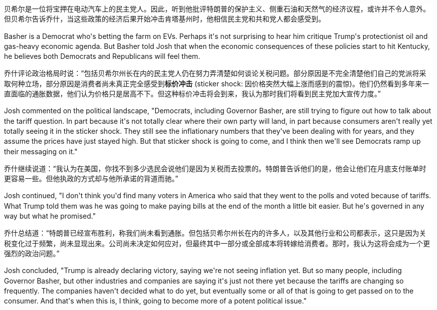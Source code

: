 贝希尔是一位将宝押在电动汽车上的民主党人。因此，听到他批评特朗普的保护主义、侧重石油和天然气的经济议程，或许并不令人意外。但贝希尔告诉乔什，当这些政策的经济后果开始冲击肯塔基州时，他相信民主党和共和党人都会感受到。

Basher is a Democrat who's betting the farm on EVs. Perhaps it's not surprising to hear him critique Trump's protectionist oil and gas-heavy economic agenda. But Basher told Josh that when the economic consequences of these policies start to hit Kentucky, he believes both Democrats and Republicans will feel them.

乔什评论政治格局时说：“包括贝希尔州长在内的民主党人仍在努力弄清楚如何谈论关税问题。部分原因是不完全清楚他们自己的党派将采取何种立场，部分原因是消费者尚未真正完全感受到**标价冲击** (sticker shock: 因价格突然大幅上涨而感到的震惊)。他们仍然看到多年来一直面临的通胀数据，他们认为价格只是居高不下。但这种标价冲击将会到来，我认为那时我们将看到民主党加大宣传力度。”

Josh commented on the political landscape, "Democrats, including Governor Basher, are still trying to figure out how to talk about the tariff question. In part because it's not totally clear where their own party will land, in part because consumers aren't really yet totally seeing it in the sticker shock. They still see the inflationary numbers that they've been dealing with for years, and they assume the prices have just stayed high. But that sticker shock is going to come, and I think then we'll see Democrats ramp up their messaging on it."

乔什继续说道：“我认为在美国，你找不到多少选民会说他们是因为关税而去投票的。特朗普告诉他们的是，他会让他们在月底支付账单时更容易一些。但他执政的方式却与他所承诺的背道而驰。”

Josh continued, "I don't think you'd find many voters in America who said that they went to the polls and voted because of tariffs. What Trump told them was he was going to make paying bills at the end of the month a little bit easier. But he's governed in any way but what he promised."

乔什总结道：“特朗普已经宣布胜利，称我们尚未看到通胀。但包括贝希尔州长在内的许多人，以及其他行业和公司都表示，这只是因为关税变化过于频繁，尚未显现出来。公司尚未决定如何应对，但最终其中一部分或全部成本将转嫁给消费者。那时，我认为这将会成为一个更强烈的政治问题。”

Josh concluded, "Trump is already declaring victory, saying we're not seeing inflation yet. But so many people, including Governor Basher, but other industries and companies are saying it's just not there yet because the tariffs are changing so frequently. The companies haven't decided what to do yet, but eventually some or all of that is going to get passed on to the consumer. And that's when this is, I think, going to become more of a potent political issue."